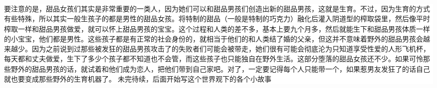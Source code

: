 要注意的是，甜品女孩们其实是非常重要的一类人，因为她们可以和甜品男孩们创造出新的甜品男孩，这就是生育。不过，因为生育的方式有些特殊，所以其实一般生孩子的都是男性的甜品女孩。将特制的甜品（一般是特制的巧克力）融化后灌入阴道型的榨取袋里，然后像平时榨取一样和甜品男孩做爱，就可以怀上甜品男孩的宝宝。这个过程和人类的差不多，基本上要九个月多，然后就能生下和甜品男孩体质一样的小宝宝，他们都是男性。这些孩子都是有正常的社会身份的，就相当于他们的和人类结了婚的父亲，但这并不意味着野外的甜品男孩会越来越少。因为之前说到过那些被发狂的甜品男孩攻击了的失败者们可能会被带走，她们很有可能会彻底沦为只知道享受性爱的人形飞机杯，每天都和丈夫做爱，生下了多少个孩子都不知道也不会管，而这些孩子也只能独自在野外生活。这部分堕落的甜品女孩还不少。如果可怜那些野外的甜品男孩的话，就试着和他们成为恋人，把他们带到自己家吧。对了，一定要记得每个人只能带一个，如果惹男友发狂了的话自己就也要变成那些野外的生育机器了。 未完待续，后面开始写这个世界观下的各个小故事



